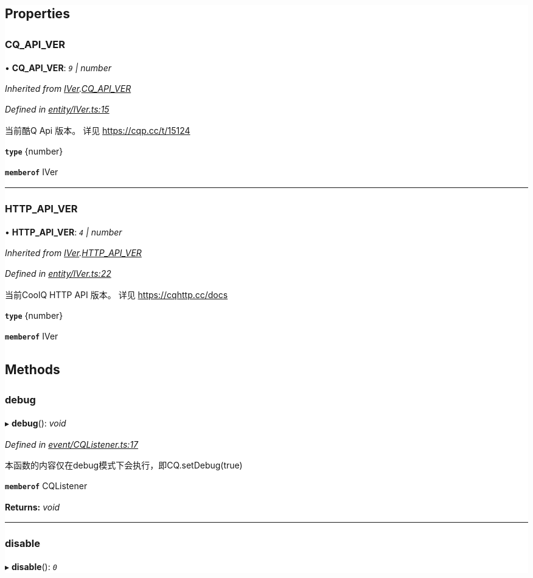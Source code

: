 ## Properties

###  CQ_API_VER

• **CQ_API_VER**: *`9` | number*

*Inherited from [IVer](_entity_iver_.iver.md).[CQ_API_VER](_entity_iver_.iver.md#cq_api_ver)*

*Defined in [entity/IVer.ts:15](https://github.com/CaoMeiYouRen/node-cq-robot/blob/2d55f8e/src/entity/IVer.ts#L15)*

当前酷Q Api 版本。
详见 https://cqp.cc/t/15124

**`type`** {number}

**`memberof`** IVer

___

###  HTTP_API_VER

• **HTTP_API_VER**: *`4` | number*

*Inherited from [IVer](_entity_iver_.iver.md).[HTTP_API_VER](_entity_iver_.iver.md#http_api_ver)*

*Defined in [entity/IVer.ts:22](https://github.com/CaoMeiYouRen/node-cq-robot/blob/2d55f8e/src/entity/IVer.ts#L22)*

当前CoolQ HTTP API 版本。
详见 https://cqhttp.cc/docs

**`type`** {number}

**`memberof`** IVer

## Methods

###  debug

▸ **debug**(): *void*

*Defined in [event/CQListener.ts:17](https://github.com/CaoMeiYouRen/node-cq-robot/blob/2d55f8e/src/event/CQListener.ts#L17)*

本函数的内容仅在debug模式下会执行，即CQ.setDebug(true)

**`memberof`** CQListener

**Returns:** *void*

___

###  disable

▸ **disable**(): *`0`*
